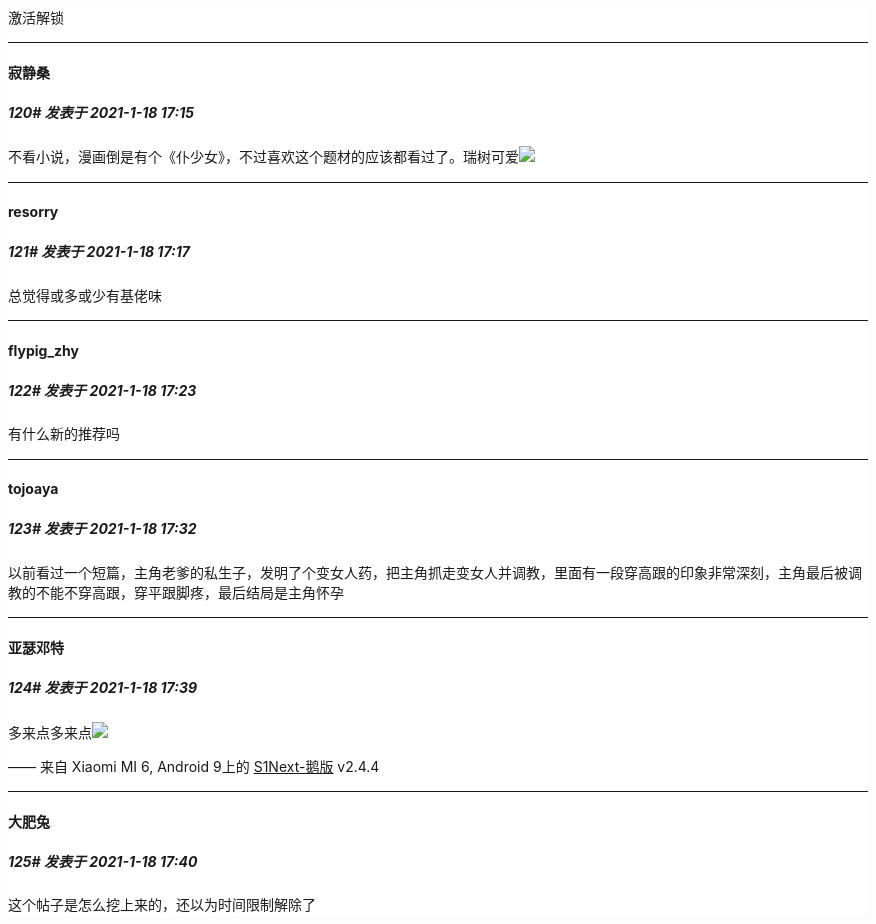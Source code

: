 激活解锁


*****

####  寂静桑  
##### 120#       发表于 2021-1-18 17:15


不看小说，漫画倒是有个《仆少女》，不过喜欢这个题材的应该都看过了。瑞树可爱<img src="https://static.saraba1st.com/image/smiley/face2017/077.png" referrerpolicy="no-referrer">




*****

####  resorry  
##### 121#       发表于 2021-1-18 17:17


总觉得或多或少有基佬味


*****

####  flypig_zhy  
##### 122#       发表于 2021-1-18 17:23


有什么新的推荐吗


*****

####  tojoaya  
##### 123#       发表于 2021-1-18 17:32


以前看过一个短篇，主角老爹的私生子，发明了个变女人药，把主角抓走变女人并调教，里面有一段穿高跟的印象非常深刻，主角最后被调教的不能不穿高跟，穿平跟脚疼，最后结局是主角怀孕


*****

####  亚瑟邓特  
##### 124#       发表于 2021-1-18 17:39


多来点多来点<img src="https://static.saraba1st.com/image/smiley/face2017/075.png" referrerpolicy="no-referrer">

—— 来自 Xiaomi MI 6, Android 9上的 [S1Next-鹅版](https://github.com/ykrank/S1-Next/releases) v2.4.4


*****

####  大肥兔  
##### 125#       发表于 2021-1-18 17:40


这个帖子是怎么挖上来的，还以为时间限制解除了
